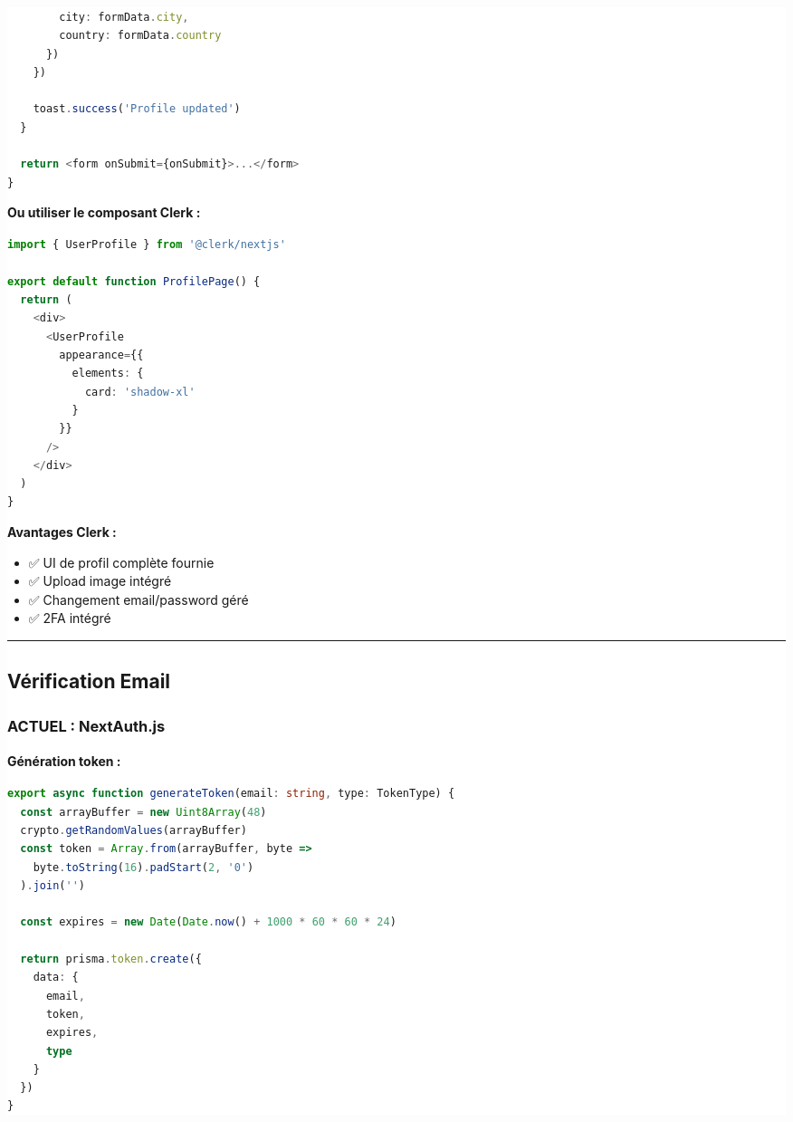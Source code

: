 ```typescript
        city: formData.city,
        country: formData.country
      })
    })
    
    toast.success('Profile updated')
  }

  return <form onSubmit={onSubmit}>...</form>
}
```

**Ou utiliser le composant Clerk :**

```typescript
import { UserProfile } from '@clerk/nextjs'

export default function ProfilePage() {
  return (
    <div>
      <UserProfile 
        appearance={{
          elements: {
            card: 'shadow-xl'
          }
        }}
      />
    </div>
  )
}
```

**Avantages Clerk :**
- ✅ UI de profil complète fournie
- ✅ Upload image intégré
- ✅ Changement email/password géré
- ✅ 2FA intégré

---

## Vérification Email

### ACTUEL : NextAuth.js

**Génération token :**

```typescript
export async function generateToken(email: string, type: TokenType) {
  const arrayBuffer = new Uint8Array(48)
  crypto.getRandomValues(arrayBuffer)
  const token = Array.from(arrayBuffer, byte => 
    byte.toString(16).padStart(2, '0')
  ).join('')
  
  const expires = new Date(Date.now() + 1000 * 60 * 60 * 24)

  return prisma.token.create({
    data: {
      email,
      token,
      expires,
      type
    }
  })
}
```